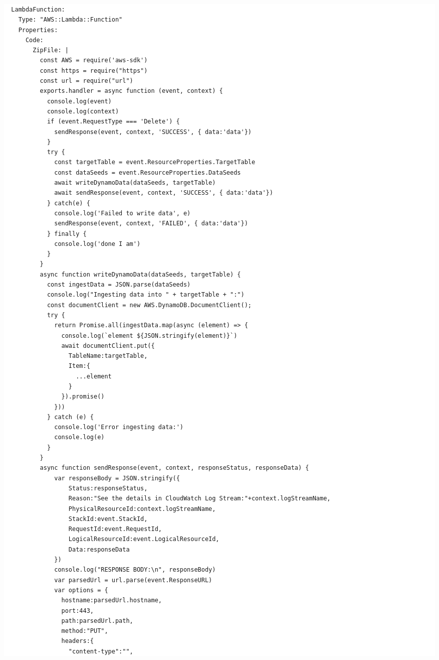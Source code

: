       LambdaFunction:
        Type: "AWS::Lambda::Function"
        Properties:
          Code:
            ZipFile: |
              const AWS = require('aws-sdk')
              const https = require("https")
              const url = require("url")
              exports.handler = async function (event, context) {
                console.log(event)
                console.log(context)
                if (event.RequestType === 'Delete') {
                  sendResponse(event, context, 'SUCCESS', { data:'data'})
                }
                try {
                  const targetTable = event.ResourceProperties.TargetTable
                  const dataSeeds = event.ResourceProperties.DataSeeds
                  await writeDynamoData(dataSeeds, targetTable)
                  await sendResponse(event, context, 'SUCCESS', { data:'data'})
                } catch(e) {
                  console.log('Failed to write data', e)
                  sendResponse(event, context, 'FAILED', { data:'data'})
                } finally {
                  console.log('done I am')
                }            
              }
              async function writeDynamoData(dataSeeds, targetTable) {
                const ingestData = JSON.parse(dataSeeds)
                console.log("Ingesting data into " + targetTable + ":")
                const documentClient = new AWS.DynamoDB.DocumentClient();
                try {
                  return Promise.all(ingestData.map(async (element) => {
                    console.log(`element ${JSON.stringify(element)}`)
                    await documentClient.put({
                      TableName:targetTable,
                      Item:{
                        ...element
                      }
                    }).promise()
                  }))
                } catch (e) {
                  console.log('Error ingesting data:')
                  console.log(e)
                }
              }
              async function sendResponse(event, context, responseStatus, responseData) {
                  var responseBody = JSON.stringify({
                      Status:responseStatus,
                      Reason:"See the details in CloudWatch Log Stream:"+context.logStreamName,
                      PhysicalResourceId:context.logStreamName,
                      StackId:event.StackId,
                      RequestId:event.RequestId,
                      LogicalResourceId:event.LogicalResourceId,
                      Data:responseData
                  })
                  console.log("RESPONSE BODY:\n", responseBody)
                  var parsedUrl = url.parse(event.ResponseURL)
                  var options = {
                    hostname:parsedUrl.hostname,
                    port:443,
                    path:parsedUrl.path,
                    method:"PUT",
                    headers:{
                      "content-type":"",